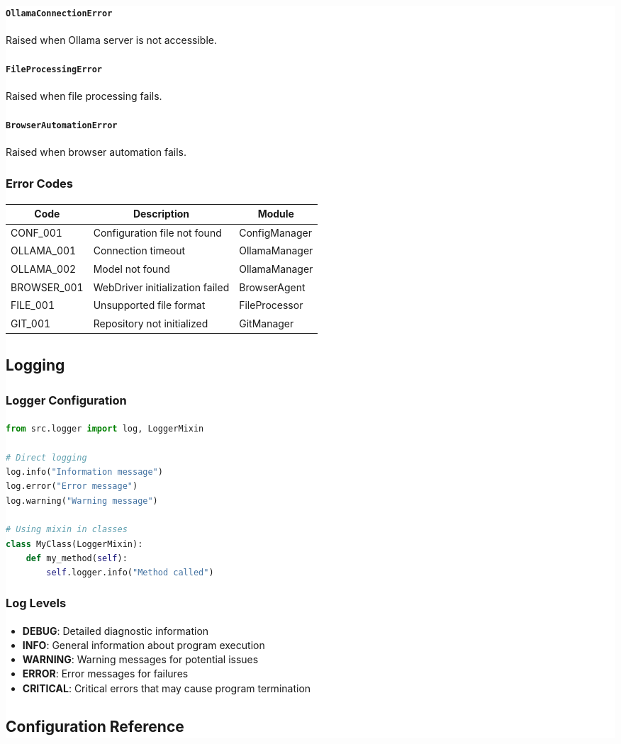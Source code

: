 #### `OllamaConnectionError`
Raised when Ollama server is not accessible.

#### `FileProcessingError`
Raised when file processing fails.

#### `BrowserAutomationError`
Raised when browser automation fails.

### Error Codes

| Code | Description | Module |
|------|-------------|---------|
| CONF_001 | Configuration file not found | ConfigManager |
| OLLAMA_001 | Connection timeout | OllamaManager |
| OLLAMA_002 | Model not found | OllamaManager |
| BROWSER_001 | WebDriver initialization failed | BrowserAgent |
| FILE_001 | Unsupported file format | FileProcessor |
| GIT_001 | Repository not initialized | GitManager |

## Logging

### Logger Configuration

```python
from src.logger import log, LoggerMixin

# Direct logging
log.info("Information message")
log.error("Error message")
log.warning("Warning message")

# Using mixin in classes
class MyClass(LoggerMixin):
    def my_method(self):
        self.logger.info("Method called")
```

### Log Levels

- **DEBUG**: Detailed diagnostic information
- **INFO**: General information about program execution
- **WARNING**: Warning messages for potential issues
- **ERROR**: Error messages for failures
- **CRITICAL**: Critical errors that may cause program termination

## Configuration Reference
